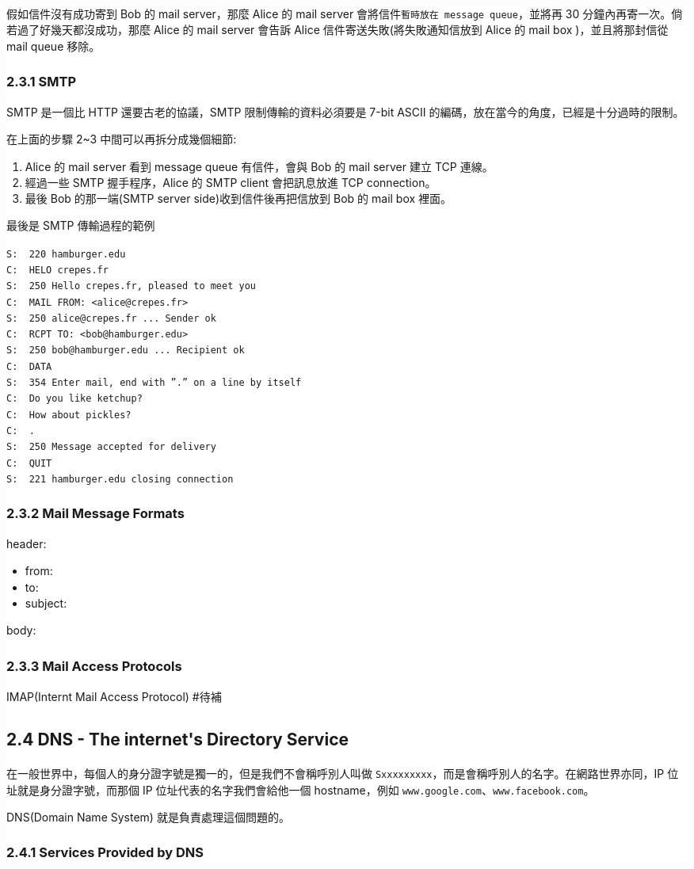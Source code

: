 假如信件沒有成功寄到 Bob 的 mail server，那麼 Alice 的 mail server 會將信件`暫時放在 message queue`，並將再 30 分鐘內再寄一次。倘若過了好幾天都沒成功，那麼 Alice 的 mail server 會告訴 Alice 信件寄送失敗(將失敗通知信放到 Alice 的 mail box )，並且將那封信從 mail queue 移除。

### 2.3.1 SMTP

SMTP 是一個比 HTTP 還要古老的協議，SMTP 限制傳輸的資料必須要是 7-bit ASCII 的編碼，放在當今的角度，已經是十分過時的限制。

在上面的步驟 2~3 中間可以再拆分成幾個細節:
1. Alice 的 mail server 看到 message queue 有信件，會與 Bob 的 mail server 建立 TCP 連線。
2. 經過一些 SMTP 握手程序，Alice 的 SMTP client 會把訊息放進 TCP connection。
3. 最後 Bob 的那一端(SMTP server side)收到信件後再把信放到 Bob 的 mail box 裡面。

最後是 SMTP 傳輸過程的範例

    S:  220 hamburger.edu
    C:  HELO crepes.fr
    S:  250 Hello crepes.fr, pleased to meet you
    C:  MAIL FROM: <alice@crepes.fr>
    S:  250 alice@crepes.fr ... Sender ok
    C:  RCPT TO: <bob@hamburger.edu>
    S:  250 bob@hamburger.edu ... Recipient ok
    C:  DATA
    S:  354 Enter mail, end with ”.” on a line by itself
    C:  Do you like ketchup?
    C:  How about pickles?
    C:  .
    S:  250 Message accepted for delivery
    C:  QUIT
    S:  221 hamburger.edu closing connection

### 2.3.2 Mail Message Formats

header:
- from: 
- to: 
- subject: 

body: 


### 2.3.3 Mail Access Protocols

IMAP(Internt Mail Access Protocol)
#待補

## 2.4 DNS - The internet's Directory Service

在一般世界中，每個人的身分證字號是獨一的，但是我們不會稱呼別人叫做 `Sxxxxxxxxx`，而是會稱呼別人的名字。在網路世界亦同，IP 位址就是身分證字號，而那個 IP 位址代表的名字我們會給他一個 hostname，例如 `www.google.com`、`www.facebook.com`。

DNS(Domain Name System) 就是負責處理這個問題的。


### 2.4.1 Services Provided by DNS
